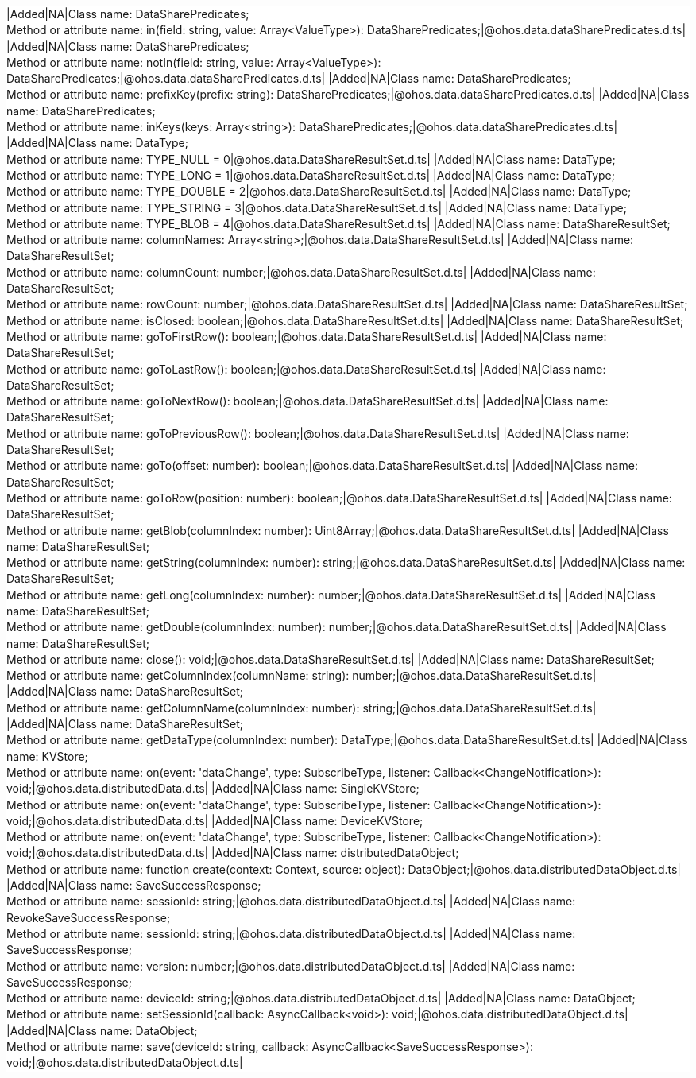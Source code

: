 |Added|NA|Class name: DataSharePredicates;<br>Method or attribute name: in(field: string, value: Array\<ValueType>): DataSharePredicates;|@ohos.data.dataSharePredicates.d.ts|
|Added|NA|Class name: DataSharePredicates;<br>Method or attribute name: notIn(field: string, value: Array\<ValueType>): DataSharePredicates;|@ohos.data.dataSharePredicates.d.ts|
|Added|NA|Class name: DataSharePredicates;<br>Method or attribute name: prefixKey(prefix: string): DataSharePredicates;|@ohos.data.dataSharePredicates.d.ts|
|Added|NA|Class name: DataSharePredicates;<br>Method or attribute name: inKeys(keys: Array\<string>): DataSharePredicates;|@ohos.data.dataSharePredicates.d.ts|
|Added|NA|Class name: DataType;<br>Method or attribute name: TYPE_NULL = 0|@ohos.data.DataShareResultSet.d.ts|
|Added|NA|Class name: DataType;<br>Method or attribute name: TYPE_LONG = 1|@ohos.data.DataShareResultSet.d.ts|
|Added|NA|Class name: DataType;<br>Method or attribute name: TYPE_DOUBLE = 2|@ohos.data.DataShareResultSet.d.ts|
|Added|NA|Class name: DataType;<br>Method or attribute name: TYPE_STRING = 3|@ohos.data.DataShareResultSet.d.ts|
|Added|NA|Class name: DataType;<br>Method or attribute name: TYPE_BLOB = 4|@ohos.data.DataShareResultSet.d.ts|
|Added|NA|Class name: DataShareResultSet;<br>Method or attribute name: columnNames: Array\<string>;|@ohos.data.DataShareResultSet.d.ts|
|Added|NA|Class name: DataShareResultSet;<br>Method or attribute name: columnCount: number;|@ohos.data.DataShareResultSet.d.ts|
|Added|NA|Class name: DataShareResultSet;<br>Method or attribute name: rowCount: number;|@ohos.data.DataShareResultSet.d.ts|
|Added|NA|Class name: DataShareResultSet;<br>Method or attribute name: isClosed: boolean;|@ohos.data.DataShareResultSet.d.ts|
|Added|NA|Class name: DataShareResultSet;<br>Method or attribute name: goToFirstRow(): boolean;|@ohos.data.DataShareResultSet.d.ts|
|Added|NA|Class name: DataShareResultSet;<br>Method or attribute name: goToLastRow(): boolean;|@ohos.data.DataShareResultSet.d.ts|
|Added|NA|Class name: DataShareResultSet;<br>Method or attribute name: goToNextRow(): boolean;|@ohos.data.DataShareResultSet.d.ts|
|Added|NA|Class name: DataShareResultSet;<br>Method or attribute name: goToPreviousRow(): boolean;|@ohos.data.DataShareResultSet.d.ts|
|Added|NA|Class name: DataShareResultSet;<br>Method or attribute name: goTo(offset: number): boolean;|@ohos.data.DataShareResultSet.d.ts|
|Added|NA|Class name: DataShareResultSet;<br>Method or attribute name: goToRow(position: number): boolean;|@ohos.data.DataShareResultSet.d.ts|
|Added|NA|Class name: DataShareResultSet;<br>Method or attribute name: getBlob(columnIndex: number): Uint8Array;|@ohos.data.DataShareResultSet.d.ts|
|Added|NA|Class name: DataShareResultSet;<br>Method or attribute name: getString(columnIndex: number): string;|@ohos.data.DataShareResultSet.d.ts|
|Added|NA|Class name: DataShareResultSet;<br>Method or attribute name: getLong(columnIndex: number): number;|@ohos.data.DataShareResultSet.d.ts|
|Added|NA|Class name: DataShareResultSet;<br>Method or attribute name: getDouble(columnIndex: number): number;|@ohos.data.DataShareResultSet.d.ts|
|Added|NA|Class name: DataShareResultSet;<br>Method or attribute name: close(): void;|@ohos.data.DataShareResultSet.d.ts|
|Added|NA|Class name: DataShareResultSet;<br>Method or attribute name: getColumnIndex(columnName: string): number;|@ohos.data.DataShareResultSet.d.ts|
|Added|NA|Class name: DataShareResultSet;<br>Method or attribute name: getColumnName(columnIndex: number): string;|@ohos.data.DataShareResultSet.d.ts|
|Added|NA|Class name: DataShareResultSet;<br>Method or attribute name: getDataType(columnIndex: number): DataType;|@ohos.data.DataShareResultSet.d.ts|
|Added|NA|Class name: KVStore;<br>Method or attribute name: on(event: 'dataChange', type: SubscribeType, listener: Callback\<ChangeNotification>): void;|@ohos.data.distributedData.d.ts|
|Added|NA|Class name: SingleKVStore;<br>Method or attribute name: on(event: 'dataChange', type: SubscribeType, listener: Callback\<ChangeNotification>): void;|@ohos.data.distributedData.d.ts|
|Added|NA|Class name: DeviceKVStore;<br>Method or attribute name: on(event: 'dataChange', type: SubscribeType, listener: Callback\<ChangeNotification>): void;|@ohos.data.distributedData.d.ts|
|Added|NA|Class name: distributedDataObject;<br>Method or attribute name: function create(context: Context, source: object): DataObject;|@ohos.data.distributedDataObject.d.ts|
|Added|NA|Class name: SaveSuccessResponse;<br>Method or attribute name: sessionId: string;|@ohos.data.distributedDataObject.d.ts|
|Added|NA|Class name: RevokeSaveSuccessResponse;<br>Method or attribute name: sessionId: string;|@ohos.data.distributedDataObject.d.ts|
|Added|NA|Class name: SaveSuccessResponse;<br>Method or attribute name: version: number;|@ohos.data.distributedDataObject.d.ts|
|Added|NA|Class name: SaveSuccessResponse;<br>Method or attribute name: deviceId: string;|@ohos.data.distributedDataObject.d.ts|
|Added|NA|Class name: DataObject;<br>Method or attribute name: setSessionId(callback: AsyncCallback\<void>): void;|@ohos.data.distributedDataObject.d.ts|
|Added|NA|Class name: DataObject;<br>Method or attribute name: save(deviceId: string, callback: AsyncCallback\<SaveSuccessResponse>): void;|@ohos.data.distributedDataObject.d.ts|